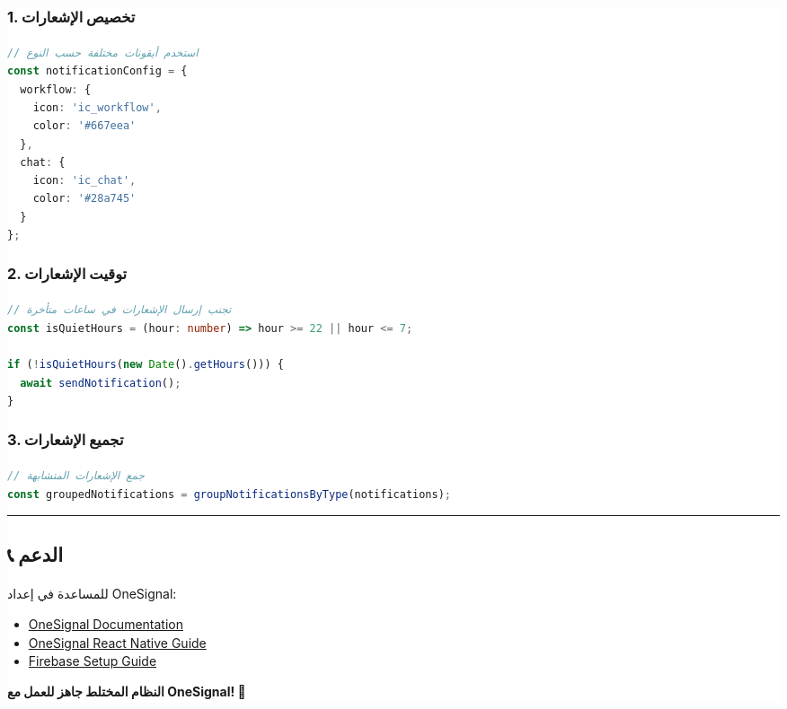 ### 1. تخصيص الإشعارات

```typescript
// استخدم أيقونات مختلفة حسب النوع
const notificationConfig = {
  workflow: {
    icon: 'ic_workflow',
    color: '#667eea'
  },
  chat: {
    icon: 'ic_chat',
    color: '#28a745'
  }
};
```

### 2. توقيت الإشعارات

```typescript
// تجنب إرسال الإشعارات في ساعات متأخرة
const isQuietHours = (hour: number) => hour >= 22 || hour <= 7;

if (!isQuietHours(new Date().getHours())) {
  await sendNotification();
}
```

### 3. تجميع الإشعارات

```typescript
// جمع الإشعارات المتشابهة
const groupedNotifications = groupNotificationsByType(notifications);
```

---

## 📞 الدعم

للمساعدة في إعداد OneSignal:
- [OneSignal Documentation](https://documentation.onesignal.com)
- [OneSignal React Native Guide](https://documentation.onesignal.com/docs/react-native-sdk-setup)
- [Firebase Setup Guide](https://firebase.google.com/docs/android/setup)

**النظام المختلط جاهز للعمل مع OneSignal! 🎉**
